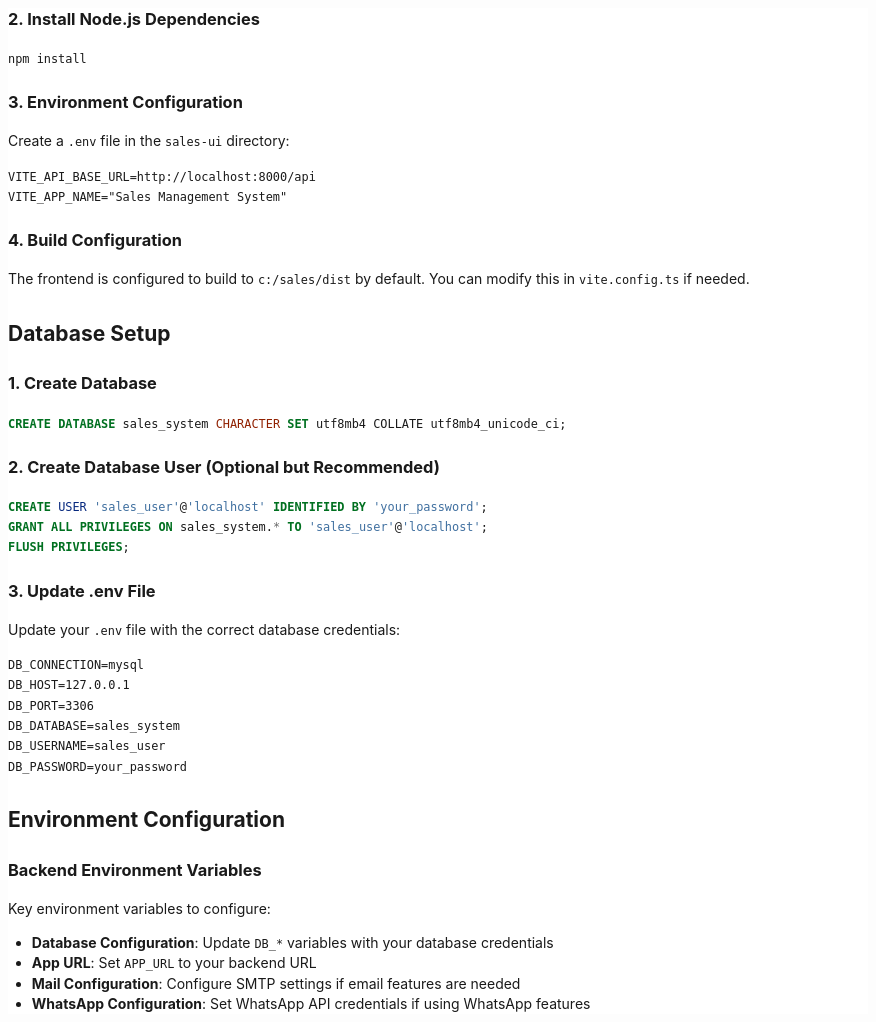### 2. Install Node.js Dependencies
```bash
npm install
```

### 3. Environment Configuration
Create a `.env` file in the `sales-ui` directory:

```env
VITE_API_BASE_URL=http://localhost:8000/api
VITE_APP_NAME="Sales Management System"
```

### 4. Build Configuration
The frontend is configured to build to `c:/sales/dist` by default. You can modify this in `vite.config.ts` if needed.

## Database Setup

### 1. Create Database
```sql
CREATE DATABASE sales_system CHARACTER SET utf8mb4 COLLATE utf8mb4_unicode_ci;
```

### 2. Create Database User (Optional but Recommended)
```sql
CREATE USER 'sales_user'@'localhost' IDENTIFIED BY 'your_password';
GRANT ALL PRIVILEGES ON sales_system.* TO 'sales_user'@'localhost';
FLUSH PRIVILEGES;
```

### 3. Update .env File
Update your `.env` file with the correct database credentials:

```env
DB_CONNECTION=mysql
DB_HOST=127.0.0.1
DB_PORT=3306
DB_DATABASE=sales_system
DB_USERNAME=sales_user
DB_PASSWORD=your_password
```

## Environment Configuration

### Backend Environment Variables

Key environment variables to configure:

- **Database Configuration**: Update `DB_*` variables with your database credentials
- **App URL**: Set `APP_URL` to your backend URL
- **Mail Configuration**: Configure SMTP settings if email features are needed
- **WhatsApp Configuration**: Set WhatsApp API credentials if using WhatsApp features
